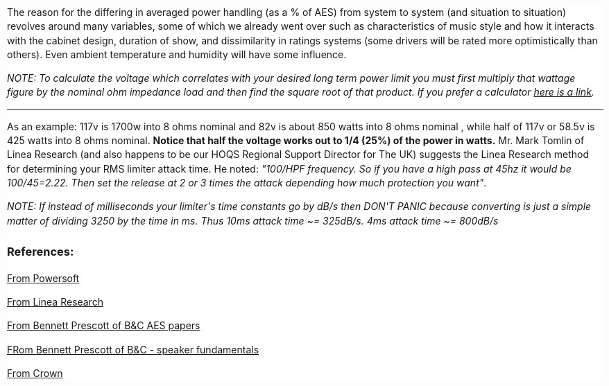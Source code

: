 The reason for the differing in averaged power handling (as a % of AES) from system to system (and situation to situation) revolves around many variables, some of which we already went over such as characteristics of music style and how it interacts with the cabinet design,  duration of show, and dissimilarity in ratings systems (some drivers will be rated more optimistically than others).  Even ambient temperature and humidity will have some influence.

*NOTE: To calculate the voltage which correlates with your desired long term power limit you must first multiply that wattage figure by the nominal ohm impedance load and then find the square root of that product.  If you prefer a calculator [here is a link](www.calculator.net/ohms-law-calculator.html).*

---
As an example: 117v is 1700w into 8 ohms nominal and 82v is about 850 watts into 8 ohms nominal , while half of 117v or 58.5v is 425 watts into 8 ohms nominal. **Notice that half the voltage works out to 1/4 (25%) of the power in watts.** Mr. Mark Tomlin of Linea Research (and also happens to be our HOQS Regional Support Director for The UK) suggests the Linea Research method for determining your RMS limiter attack time. He noted:  *"100/HPF frequency.  So if you have a high pass at 45hz it would be 100/45=2.22. Then set the release at 2 or 3 times the attack depending how much protection you want"*.

*NOTE: If instead of milliseconds your limiter's time constants go by dB/s then DON'T PANIC because converting is just a simple matter of dividing 3250 by the time in ms. Thus 10ms attack time ~= 325dB/s. 4ms attack time ~= 800dB/s*

### References:
[From Powersoft](https://www.facebook.com/groups/bassaz/posts/4850312538317168/)

[From Linea Research](https://www.facebook.com/groups/bassaz/posts/4850356624979426/)

[From Bennett Prescott of B&C AES papers](https://bennettprescott.com/downloads/AES_2018_PD07.pdf)

[FRom Bennett Prescott of B&C - speaker fundamentals](https://bennettprescott.com/.../LoudspeakerFundamentals.pdf)

[From Crown](https://www.crownaudio.com/.../site.../it-hd-limiter-wizard)


